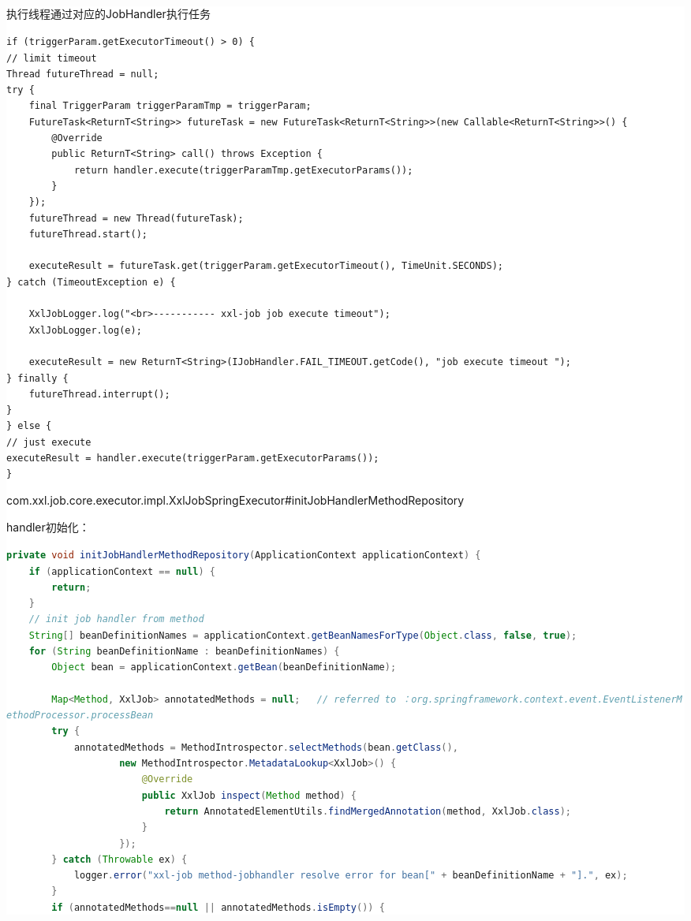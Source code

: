 执行线程通过对应的JobHandler执行任务

```
if (triggerParam.getExecutorTimeout() > 0) {
// limit timeout
Thread futureThread = null;
try {
    final TriggerParam triggerParamTmp = triggerParam;
    FutureTask<ReturnT<String>> futureTask = new FutureTask<ReturnT<String>>(new Callable<ReturnT<String>>() {
        @Override
        public ReturnT<String> call() throws Exception {
            return handler.execute(triggerParamTmp.getExecutorParams());
        }
    });
    futureThread = new Thread(futureTask);
    futureThread.start();

    executeResult = futureTask.get(triggerParam.getExecutorTimeout(), TimeUnit.SECONDS);
} catch (TimeoutException e) {

    XxlJobLogger.log("<br>----------- xxl-job job execute timeout");
    XxlJobLogger.log(e);

    executeResult = new ReturnT<String>(IJobHandler.FAIL_TIMEOUT.getCode(), "job execute timeout ");
} finally {
    futureThread.interrupt();
}
} else {
// just execute
executeResult = handler.execute(triggerParam.getExecutorParams());
}
```

com.xxl.job.core.executor.impl.XxlJobSpringExecutor#initJobHandlerMethodRepository

handler初始化：

```java
private void initJobHandlerMethodRepository(ApplicationContext applicationContext) {
    if (applicationContext == null) {
        return;
    }
    // init job handler from method
    String[] beanDefinitionNames = applicationContext.getBeanNamesForType(Object.class, false, true);
    for (String beanDefinitionName : beanDefinitionNames) {
        Object bean = applicationContext.getBean(beanDefinitionName);

        Map<Method, XxlJob> annotatedMethods = null;   // referred to ：org.springframework.context.event.EventListenerMethodProcessor.processBean
        try {
            annotatedMethods = MethodIntrospector.selectMethods(bean.getClass(),
                    new MethodIntrospector.MetadataLookup<XxlJob>() {
                        @Override
                        public XxlJob inspect(Method method) {
                            return AnnotatedElementUtils.findMergedAnnotation(method, XxlJob.class);
                        }
                    });
        } catch (Throwable ex) {
            logger.error("xxl-job method-jobhandler resolve error for bean[" + beanDefinitionName + "].", ex);
        }
        if (annotatedMethods==null || annotatedMethods.isEmpty()) {
```